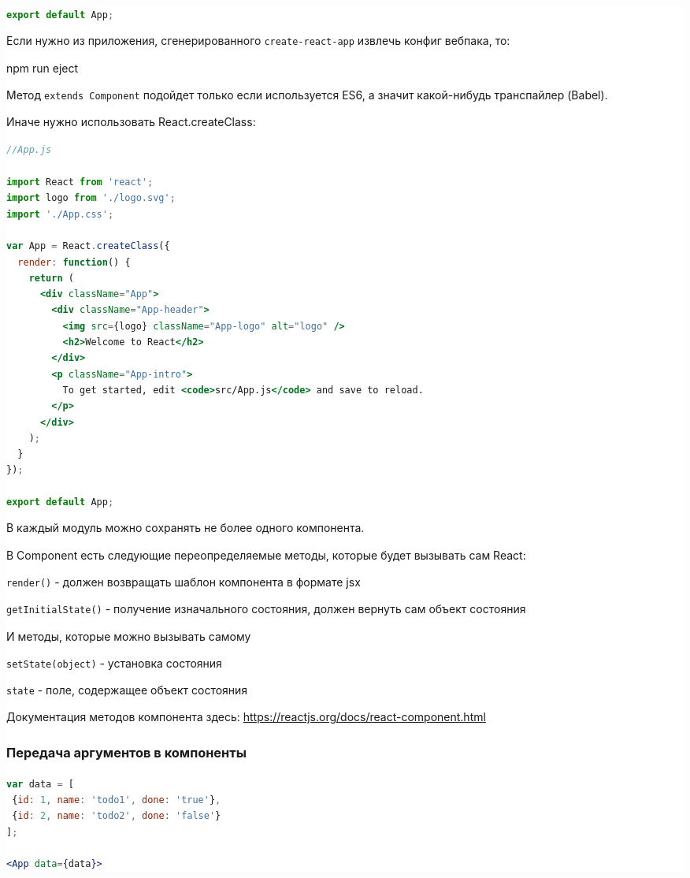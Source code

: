 ```jsx
export default App;
```

Если нужно из приложения, сгенерированного `create-react-app` извлечь конфиг вебпака, то:

  npm run eject

Метод `extends Component` подойдет только если используется ES6, а значит какой-нибудь транспайлер (Babel).

Иначе нужно использовать React.createClass:

```jsx
//App.js

import React from 'react';
import logo from './logo.svg';
import './App.css';

var App = React.createClass({
  render: function() {
    return (
      <div className="App">
        <div className="App-header">
          <img src={logo} className="App-logo" alt="logo" />
          <h2>Welcome to React</h2>
        </div>
        <p className="App-intro">
          To get started, edit <code>src/App.js</code> and save to reload.
        </p>
      </div>
    );
  }
});

export default App;
```

В каждый модуль можно сохранять не более одного компонента.

В Component есть следующие переопределяемые методы, которые будет вызывать сам React:

  `render()` - должен возвращать шаблон компонента в формате jsx

  `getInitialState()` - получение изначального состояния, должен вернуть сам объект состояния

И методы, которые можно вызывать самому

`setState(object)` - установка состояния

`state` - поле, содержащее объект состояния

Документация методов компонента здесь: <https://reactjs.org/docs/react-component.html>

### Передача аргументов в компоненты

```jsx
var data = [
 {id: 1, name: 'todo1', done: 'true'},
 {id: 2, name: 'todo2', done: 'false'}
];

<App data={data}>
```
